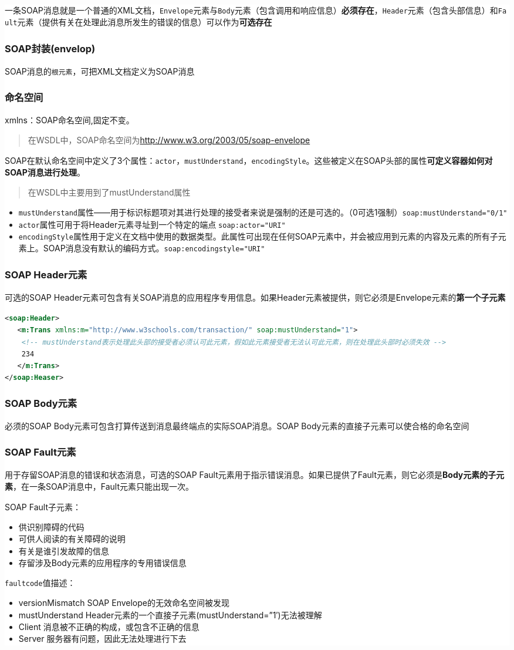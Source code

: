 
一条SOAP消息就是一个普通的XML文档，`Envelope`元素与`Body`元素（包含调用和响应信息）**必须存在**，`Header`元素（包含头部信息）和`Fault`元素（提供有关在处理此消息所发生的错误的信息）可以作为**可选存在**

### SOAP封装(envelop)

SOAP消息的`根元素`，可把XML文档定义为SOAP消息

### 命名空间

xmlns：SOAP命名空间,固定不变。

>在WSDL中，SOAP命名空间为<http://www.w3.org/2003/05/soap-envelope>

SOAP在默认命名空间中定义了3个属性：`actor`，`mustUnderstand`，`encodingStyle`。这些被定义在SOAP头部的属性**可定义容器如何对SOAP消息进行处理**。

>在WSDL中主要用到了mustUnderstand属性

- `mustUnderstand`属性——用于标识标题项对其进行处理的接受者来说是强制的还是可选的。（0可选1强制）`soap:mustUnderstand="0/1"`
- `actor`属性可用于将Header元素寻址到一个特定的端点 `soap:actor="URI"`
- `encodingStyle`属性用于定义在文档中使用的数据类型。此属性可出现在任何SOAP元素中，并会被应用到元素的内容及元素的所有子元素上。SOAP消息没有默认的编码方式。`soap:encodingstyle="URI"`

### SOAP Header元素

可选的SOAP Header元素可包含有关SOAP消息的应用程序专用信息。如果Header元素被提供，则它必须是Envelope元素的**第一个子元素**

```xml
<soap:Header>
   <m:Trans xmlns:m="http://www.w3schools.com/transaction/" soap:mustUnderstand="1">
    <!-- mustUnderstand表示处理此头部的接受者必须认可此元素，假如此元素接受者无法认可此元素，则在处理此头部时必须失效 -->
    234
   </m:Trans> 
</soap:Heaser>
```

### SOAP Body元素

必须的SOAP Body元素可包含打算传送到消息最终端点的实际SOAP消息。SOAP Body元素的直接子元素可以使合格的命名空间

### SOAP Fault元素

用于存留SOAP消息的错误和状态消息，可选的SOAP Fault元素用于指示错误消息。如果已提供了Fault元素，则它必须是**Body元素的子元素**，在一条SOAP消息中，Fault元素只能出现一次。

SOAP Fault子元素：

- 供识别障碍的代码
- 可供人阅读的有关障碍的说明
- 有关是谁引发故障的信息
- 存留涉及Body元素的应用程序的专用错误信息

`faultcode`值描述：

- versionMismatch SOAP Envelope的无效命名空间被发现
- mustUnderstand Header元素的一个直接子元素(mustUnderstand=”1′)无法被理解
- Client 消息被不正确的构成，或包含不正确的信息
- Server 服务器有问题，因此无法处理进行下去
